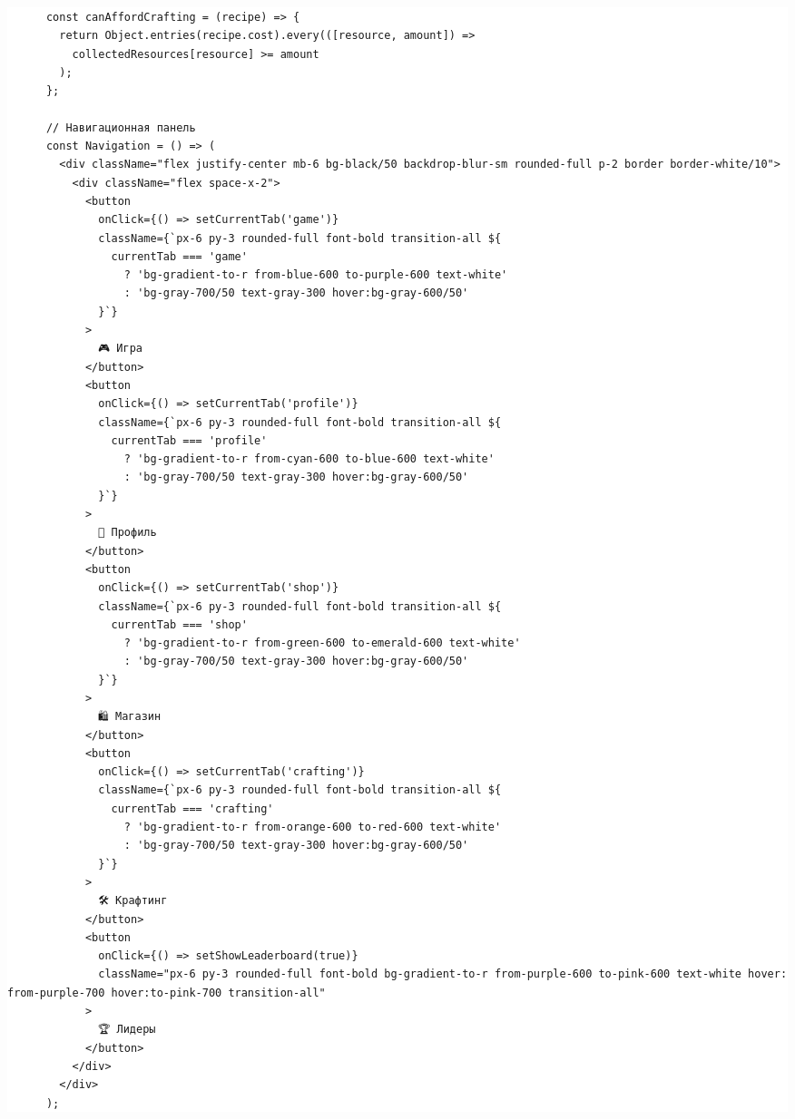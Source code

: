           const canAffordCrafting = (recipe) => {
            return Object.entries(recipe.cost).every(([resource, amount]) => 
              collectedResources[resource] >= amount
            );
          };

          // Навигационная панель
          const Navigation = () => (
            <div className="flex justify-center mb-6 bg-black/50 backdrop-blur-sm rounded-full p-2 border border-white/10">
              <div className="flex space-x-2">
                <button
                  onClick={() => setCurrentTab('game')}
                  className={`px-6 py-3 rounded-full font-bold transition-all ${
                    currentTab === 'game' 
                      ? 'bg-gradient-to-r from-blue-600 to-purple-600 text-white' 
                      : 'bg-gray-700/50 text-gray-300 hover:bg-gray-600/50'
                  }`}
                >
                  🎮 Игра
                </button>
                <button
                  onClick={() => setCurrentTab('profile')}
                  className={`px-6 py-3 rounded-full font-bold transition-all ${
                    currentTab === 'profile' 
                      ? 'bg-gradient-to-r from-cyan-600 to-blue-600 text-white' 
                      : 'bg-gray-700/50 text-gray-300 hover:bg-gray-600/50'
                  }`}
                >
                  👤 Профиль
                </button>
                <button
                  onClick={() => setCurrentTab('shop')}
                  className={`px-6 py-3 rounded-full font-bold transition-all ${
                    currentTab === 'shop' 
                      ? 'bg-gradient-to-r from-green-600 to-emerald-600 text-white' 
                      : 'bg-gray-700/50 text-gray-300 hover:bg-gray-600/50'
                  }`}
                >
                  🛍️ Магазин
                </button>
                <button
                  onClick={() => setCurrentTab('crafting')}
                  className={`px-6 py-3 rounded-full font-bold transition-all ${
                    currentTab === 'crafting' 
                      ? 'bg-gradient-to-r from-orange-600 to-red-600 text-white' 
                      : 'bg-gray-700/50 text-gray-300 hover:bg-gray-600/50'
                  }`}
                >
                  🛠️ Крафтинг
                </button>
                <button
                  onClick={() => setShowLeaderboard(true)}
                  className="px-6 py-3 rounded-full font-bold bg-gradient-to-r from-purple-600 to-pink-600 text-white hover:from-purple-700 hover:to-pink-700 transition-all"
                >
                  🏆 Лидеры
                </button>
              </div>
            </div>
          );
